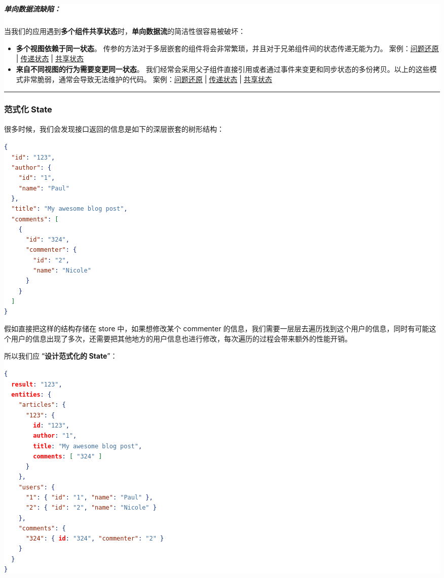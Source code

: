 ##### 单向数据流缺陷：
当我们的应用遇到**多个组件共享状态**时，**单向数据流**的简洁性很容易被破坏：

- **多个视图依赖于同一状态**。
  传参的方法对于多层嵌套的组件将会非常繁琐，并且对于兄弟组件间的状态传递无能为力。
  案例：<a href="{% asset_path more-components-to-one-state.demo.html %}" target="_blank">问题还原</a> | <a href="{% asset_path more-components-to-one-state-bad.demo.html %}" target="_blank">传递状态</a> | <a href="{% asset_path more-components-to-one-state-good.demo.html %}" target="_blank">共享状态</a>
- **来自不同视图的行为需要变更同一状态**。
  我们经常会采用父子组件直接引用或者通过事件来变更和同步状态的多份拷贝。以上的这些模式非常脆弱，通常会导致无法维护的代码。
  案例：<a href="{% asset_path more-actions-to-one-state.demo.html %}" target="_blank">问题还原</a> | <a href="{% asset_path more-actions-to-one-state-bad.demo.html %}" target="_blank">传递状态</a> | <a href="{% asset_path more-actions-to-one-state-good.demo.html %}" target="_blank">共享状态</a>

---
### 范式化 State

很多时候，我们会发现接口返回的信息是如下的深层嵌套的树形结构：
```json
{
  "id": "123",
  "author": {
    "id": "1",
    "name": "Paul"
  },
  "title": "My awesome blog post",
  "comments": [
    {
      "id": "324",
      "commenter": {
        "id": "2",
        "name": "Nicole"
      }
    }
  ]
}
```
假如直接把这样的结构存储在 store 中，如果想修改某个 commenter 的信息，我们需要一层层去遍历找到这个用户的信息，同时有可能这个用户的信息出现了多次，还需要把其他地方的用户信息也进行修改，每次遍历的过程会带来额外的性能开销。

所以我们应 “**设计范式化的 State**”：
```json
{
  result: "123",
  entities: {
    "articles": {
      "123": {
        id: "123",
        author: "1",
        title: "My awesome blog post",
        comments: [ "324" ]
      }
    },
    "users": {
      "1": { "id": "1", "name": "Paul" },
      "2": { "id": "2", "name": "Nicole" }
    },
    "comments": {
      "324": { id: "324", "commenter": "2" }
    }
  }
}
```
